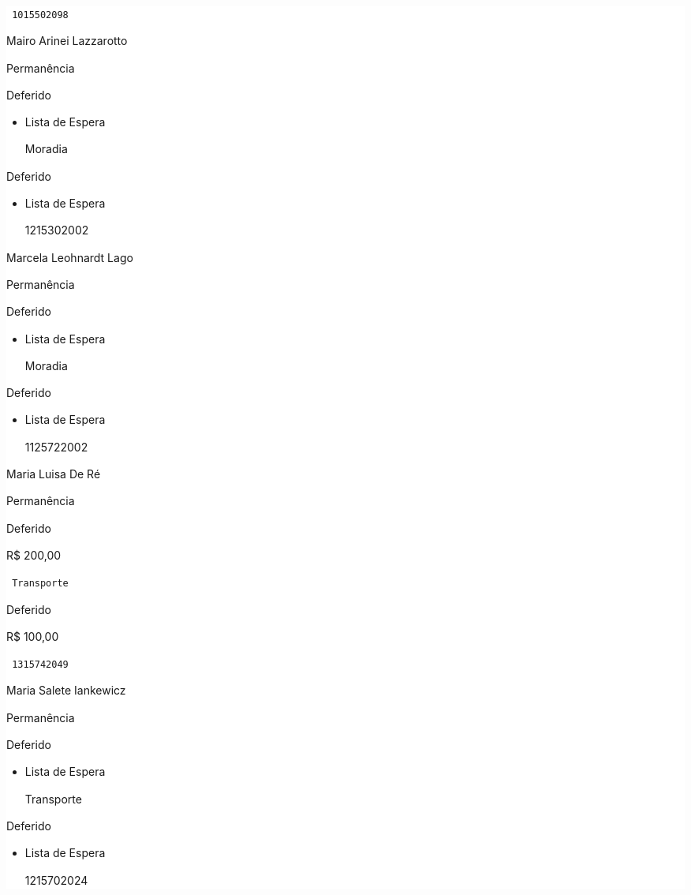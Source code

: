      1015502098

   Mairo Arinei Lazzarotto

   Permanência

   Deferido

   * Lista de Espera

     Moradia

   Deferido

   * Lista de Espera

     1215302002

   Marcela Leohnardt Lago

   Permanência

   Deferido

   * Lista de Espera

     Moradia

   Deferido

   * Lista de Espera

     1125722002

   Maria Luisa De Ré

   Permanência

   Deferido

   R$ 200,00

     Transporte

   Deferido

   R$ 100,00

     1315742049

   Maria Salete Iankewicz

   Permanência

   Deferido

   * Lista de Espera

     Transporte

   Deferido

   * Lista de Espera

     1215702024
